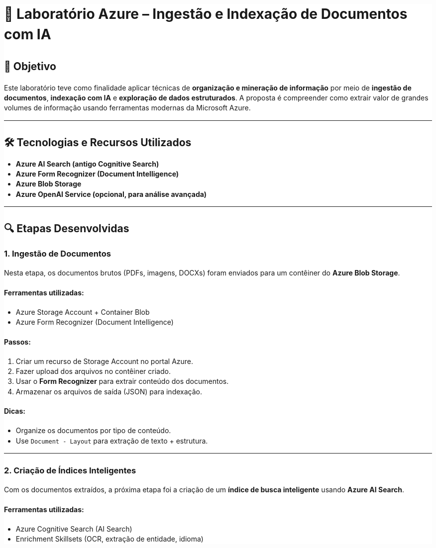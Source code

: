 
# 🧾 Laboratório Azure – Ingestão e Indexação de Documentos com IA

## 🎯 Objetivo

Este laboratório teve como finalidade aplicar técnicas de **organização e mineração de informação** por meio de **ingestão de documentos**, **indexação com IA** e **exploração de dados estruturados**. A proposta é compreender como extrair valor de grandes volumes de informação usando ferramentas modernas da Microsoft Azure.

---

## 🛠️ Tecnologias e Recursos Utilizados

- **Azure AI Search (antigo Cognitive Search)**
- **Azure Form Recognizer (Document Intelligence)**
- **Azure Blob Storage**
- **Azure OpenAI Service (opcional, para análise avançada)**

---

## 🔍 Etapas Desenvolvidas

### 1. Ingestão de Documentos

Nesta etapa, os documentos brutos (PDFs, imagens, DOCXs) foram enviados para um contêiner do **Azure Blob Storage**.

#### Ferramentas utilizadas:
- Azure Storage Account + Container Blob
- Azure Form Recognizer (Document Intelligence)

#### Passos:
1. Criar um recurso de Storage Account no portal Azure.
2. Fazer upload dos arquivos no contêiner criado.
3. Usar o **Form Recognizer** para extrair conteúdo dos documentos.
4. Armazenar os arquivos de saída (JSON) para indexação.

#### Dicas:
- Organize os documentos por tipo de conteúdo.
- Use `Document - Layout` para extração de texto + estrutura.

---

### 2. Criação de Índices Inteligentes

Com os documentos extraídos, a próxima etapa foi a criação de um **índice de busca inteligente** usando **Azure AI Search**.

#### Ferramentas utilizadas:
- Azure Cognitive Search (AI Search)
- Enrichment Skillsets (OCR, extração de entidade, idioma)
